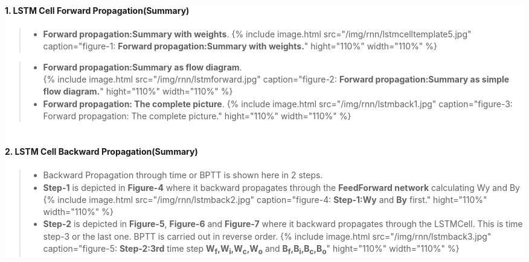 # <a name="LSTM Cell Forward Propagation(Summary)"></a>
#### 1. LSTM Cell Forward Propagation(Summary)

> * <strong>Forward propagation:Summary with weights</strong>.
{%
    include image.html
    src="/img/rnn/lstmcelltemplate5.jpg"
    caption="figure-1: <strong>Forward propagation:Summary with weights.</strong>"
    hight="110%"
    width="110%"
%}

> * <strong>Forward propagation:Summary as flow diagram</strong>.  
{%
    include image.html
    src="/img/rnn/lstmforward.jpg"
    caption="figure-2: <strong>Forward propagation:Summary as simple flow diagram.</strong>"
    hight="110%"
    width="110%"
%}
> * <strong>Forward propagation: The complete picture</strong>.
{%
    include image.html
    src="/img/rnn/lstmback1.jpg"
    caption="figure-3: Forward propagation: The complete picture."
    hight="110%"
    width="110%"
%}

# <a name="LSTM Cell Backward Propagation(Summary)"></a>
#### 2. LSTM Cell Backward Propagation(Summary)
> * Backward Propagation through time or BPTT is shown here in 2 steps.
> * <strong>Step-1</strong> is depicted in <strong>Figure-4</strong> where it backward propagates through the <strong>FeedForward network</strong> calculating Wy and By
{%
    include image.html
    src="/img/rnn/lstmback2.jpg"
    caption="figure-4: <strong>Step-1:</strong><strong>Wy</strong> and <strong>By</strong> first."
    hight="110%"
    width="110%"
%}
> * <strong>Step-2</strong> is depicted in <strong>Figure-5</strong>, <strong>Figure-6</strong> and <strong>Figure-7</strong> where it backward propagates through the LSTMCell. This is time step-3 or the last one. BPTT is carried out in reverse order.
{%
    include image.html
    src="/img/rnn/lstmback3.jpg"
    caption="figure-5: <strong>Step-2:</strong><strong>3rd</strong> time step <strong>W<sub>f</sub>,W<sub>i</sub>,W<sub>c</sub>,W<sub>o</sub></strong> and <strong>B<sub>f</sub>,B<sub>i</sub>,B<sub>c</sub>,B<sub>o</sub></strong>"
    hight="110%"
    width="110%"
%}
